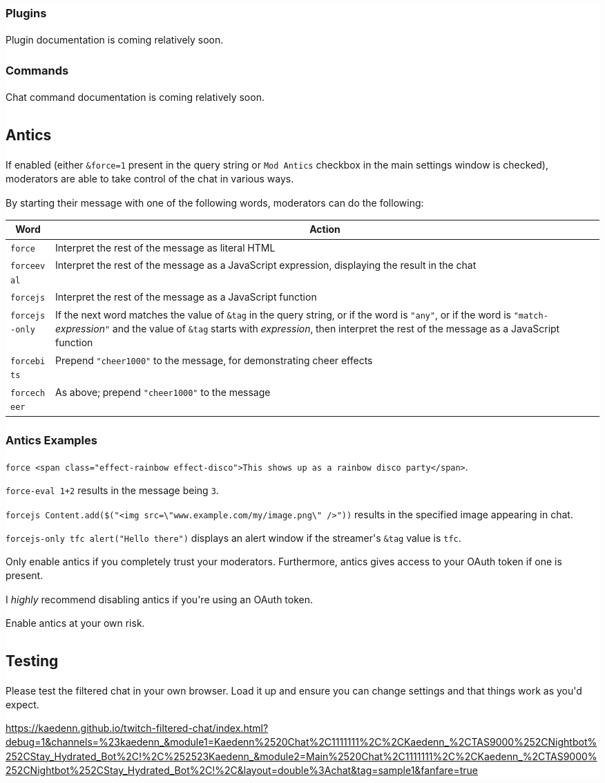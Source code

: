 ### Plugins

Plugin documentation is coming relatively soon.

### Commands

Chat command documentation is coming relatively soon.

## Antics

If enabled (either `&force=1` present in the query string or `Mod Antics` checkbox in the main settings window is checked), moderators are able to take control of the chat in various ways.

By starting their message with one of the following words, moderators can do the following:

| Word | Action |
| --- | -------- |
| `force` | Interpret the rest of the message as literal HTML |
| `forceeval` | Interpret the rest of the message as a JavaScript expression, displaying the result in the chat |
| `forcejs` | Interpret the rest of the message as a JavaScript function |
| `forcejs-only` | If the next word matches the value of `&tag` in the query string, or if the word is `"any"`, or if the word is `"match-`_expression_`"` and the value of `&tag` starts with _expression_, then interpret the rest of the message as a JavaScript function |
| `forcebits` | Prepend `"cheer1000"` to the message, for demonstrating cheer effects |
| `forcecheer` | As above; prepend `"cheer1000"` to the message |

### Antics Examples

`force <span class="effect-rainbow effect-disco">This shows up as a rainbow disco party</span>`.

`force-eval 1+2` results in the message being `3`.

`forcejs Content.add($("<img src=\"www.example.com/my/image.png\" />"))` results in the specified image appearing in chat.

`forcejs-only tfc alert("Hello there")` displays an alert window if the streamer's `&tag` value is `tfc`.

Only enable antics if you completely trust your moderators. Furthermore, antics gives access to your OAuth token if one is present.

I *highly* recommend disabling antics if you're using an OAuth token.

Enable antics at your own risk.

## Testing

Please test the filtered chat in your own browser. Load it up and ensure you can change settings and that things work as you'd expect.

<a href="https://kaedenn.github.io/twitch-filtered-chat/index.html?debug=1&channels=%23kaedenn_&module1=Kaedenn%2520Chat%2C1111111%2C%2CKaedenn_%2CTAS9000%252CNightbot%252CStay_Hydrated_Bot%2C!%2C%252523Kaedenn_&module2=Main%2520Chat%2C1111111%2C%2CKaedenn_%2CTAS9000%252CNightbot%252CStay_Hydrated_Bot%2C!%2C&layout=double%3Achat&tag=sample1&fanfare=true">https://kaedenn.github.io/twitch-filtered-chat/index.html?debug=1&channels=%23kaedenn_&module1=Kaedenn%2520Chat%2C1111111%2C%2CKaedenn_%2CTAS9000%252CNightbot%252CStay_Hydrated_Bot%2C!%2C%252523Kaedenn_&module2=Main%2520Chat%2C1111111%2C%2CKaedenn_%2CTAS9000%252CNightbot%252CStay_Hydrated_Bot%2C!%2C&layout=double%3Achat&tag=sample1&fanfare=true</a>
